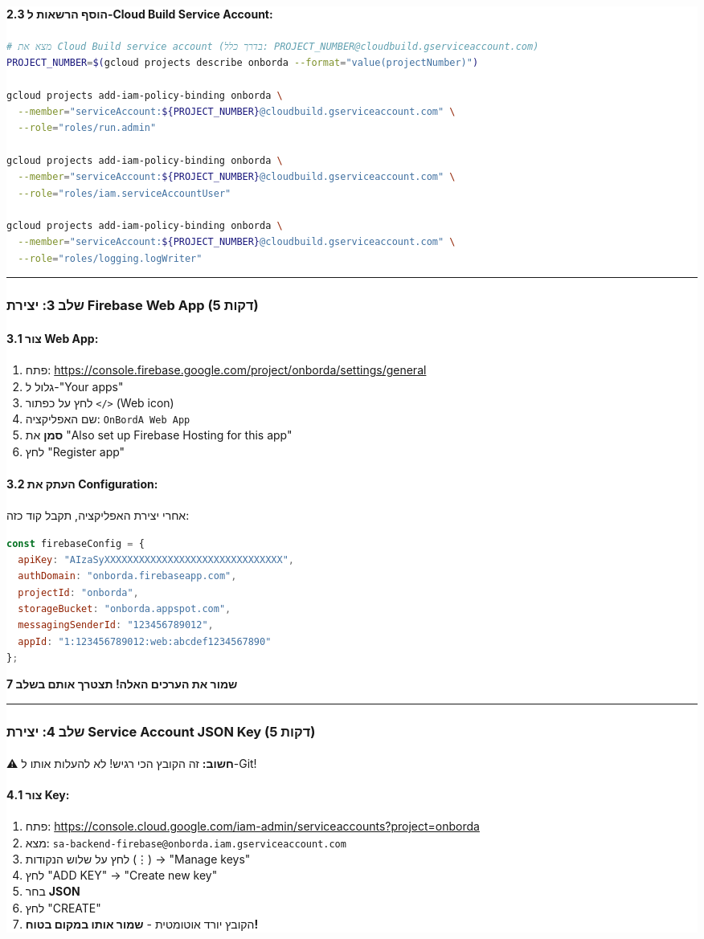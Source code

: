 #### 2.3 הוסף הרשאות ל-Cloud Build Service Account:

```bash
# מצא את Cloud Build service account (בדרך כלל: PROJECT_NUMBER@cloudbuild.gserviceaccount.com)
PROJECT_NUMBER=$(gcloud projects describe onborda --format="value(projectNumber)")

gcloud projects add-iam-policy-binding onborda \
  --member="serviceAccount:${PROJECT_NUMBER}@cloudbuild.gserviceaccount.com" \
  --role="roles/run.admin"

gcloud projects add-iam-policy-binding onborda \
  --member="serviceAccount:${PROJECT_NUMBER}@cloudbuild.gserviceaccount.com" \
  --role="roles/iam.serviceAccountUser"

gcloud projects add-iam-policy-binding onborda \
  --member="serviceAccount:${PROJECT_NUMBER}@cloudbuild.gserviceaccount.com" \
  --role="roles/logging.logWriter"
```

---

### שלב 3: יצירת Firebase Web App (5 דקות)

#### 3.1 צור Web App:
1. פתח: https://console.firebase.google.com/project/onborda/settings/general
2. גלול ל-"Your apps"
3. לחץ על כפתור `</>` (Web icon)
4. שם האפליקציה: `OnBordA Web App`
5. **סמן** את "Also set up Firebase Hosting for this app"
6. לחץ "Register app"

#### 3.2 העתק את Configuration:
אחרי יצירת האפליקציה, תקבל קוד כזה:

```javascript
const firebaseConfig = {
  apiKey: "AIzaSyXXXXXXXXXXXXXXXXXXXXXXXXXXXXXXX",
  authDomain: "onborda.firebaseapp.com",
  projectId: "onborda",
  storageBucket: "onborda.appspot.com",
  messagingSenderId: "123456789012",
  appId: "1:123456789012:web:abcdef1234567890"
};
```

**שמור את הערכים האלה! תצטרך אותם בשלב 7**

---

### שלב 4: יצירת Service Account JSON Key (5 דקות)

⚠️ **חשוב:** זה הקובץ הכי רגיש! לא להעלות אותו ל-Git!

#### 4.1 צור Key:
1. פתח: https://console.cloud.google.com/iam-admin/serviceaccounts?project=onborda
2. מצא: `sa-backend-firebase@onborda.iam.gserviceaccount.com`
3. לחץ על שלוש הנקודות (⋮) → "Manage keys"
4. לחץ "ADD KEY" → "Create new key"
5. בחר **JSON**
6. לחץ "CREATE"
7. הקובץ יורד אוטומטית - **שמור אותו במקום בטוח!**
